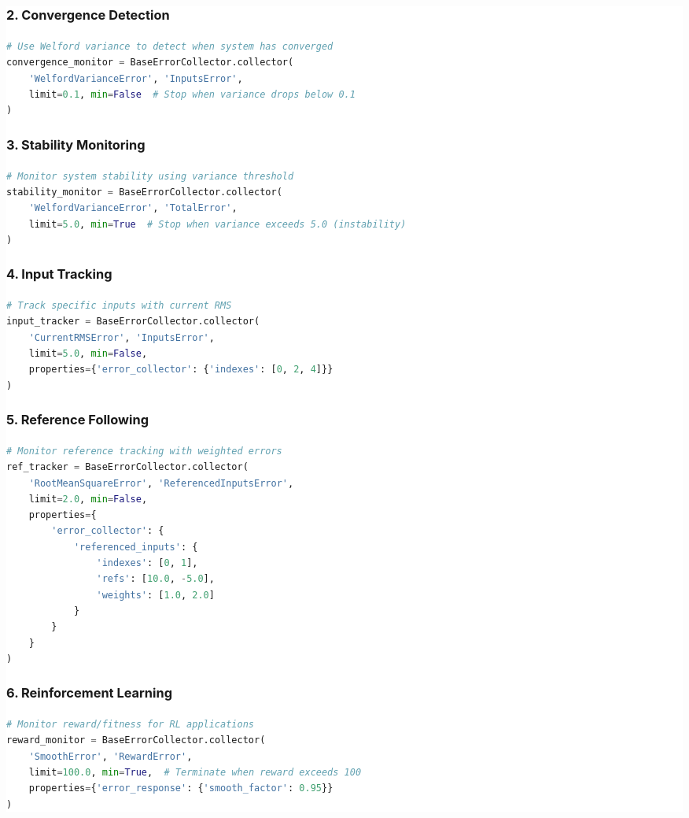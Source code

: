### 2. Convergence Detection
```python
# Use Welford variance to detect when system has converged
convergence_monitor = BaseErrorCollector.collector(
    'WelfordVarianceError', 'InputsError',
    limit=0.1, min=False  # Stop when variance drops below 0.1
)
```

### 3. Stability Monitoring
```python
# Monitor system stability using variance threshold
stability_monitor = BaseErrorCollector.collector(
    'WelfordVarianceError', 'TotalError',
    limit=5.0, min=True  # Stop when variance exceeds 5.0 (instability)
)
```

### 4. Input Tracking
```python
# Track specific inputs with current RMS
input_tracker = BaseErrorCollector.collector(
    'CurrentRMSError', 'InputsError',
    limit=5.0, min=False,
    properties={'error_collector': {'indexes': [0, 2, 4]}}
)
```

### 5. Reference Following
```python
# Monitor reference tracking with weighted errors
ref_tracker = BaseErrorCollector.collector(
    'RootMeanSquareError', 'ReferencedInputsError',
    limit=2.0, min=False,
    properties={
        'error_collector': {
            'referenced_inputs': {
                'indexes': [0, 1],
                'refs': [10.0, -5.0],
                'weights': [1.0, 2.0]
            }
        }
    }
)
```

### 6. Reinforcement Learning
```python
# Monitor reward/fitness for RL applications
reward_monitor = BaseErrorCollector.collector(
    'SmoothError', 'RewardError',
    limit=100.0, min=True,  # Terminate when reward exceeds 100
    properties={'error_response': {'smooth_factor': 0.95}}
)
```
